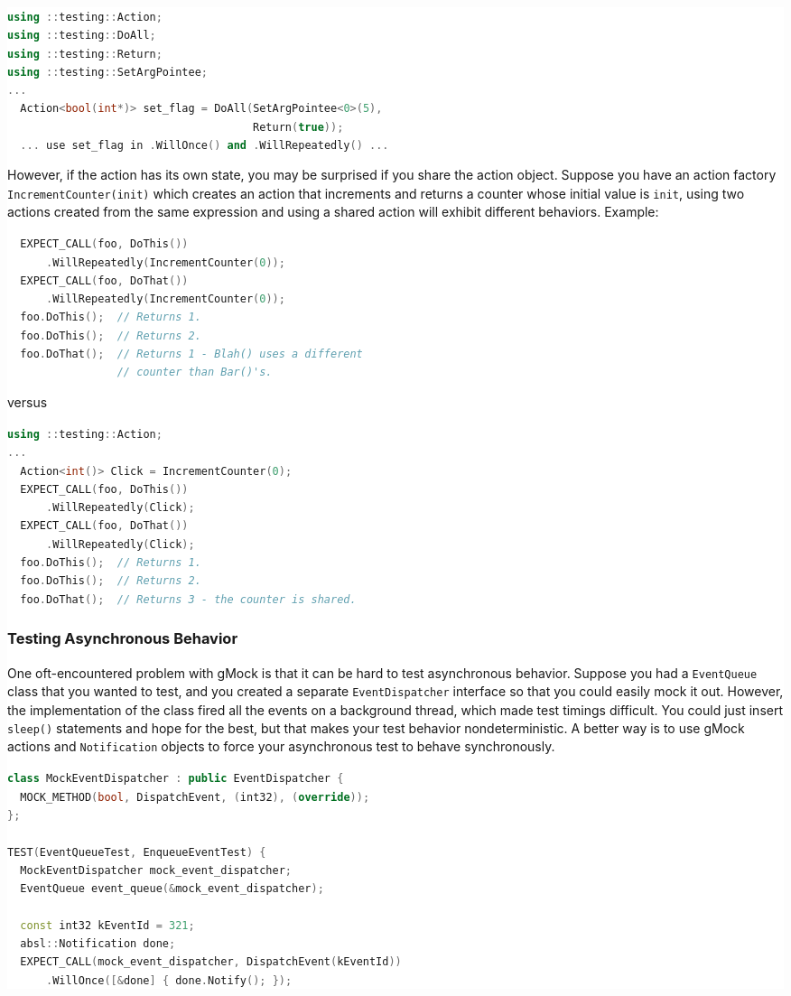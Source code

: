 ```cpp
using ::testing::Action;
using ::testing::DoAll;
using ::testing::Return;
using ::testing::SetArgPointee;
...
  Action<bool(int*)> set_flag = DoAll(SetArgPointee<0>(5),
                                      Return(true));
  ... use set_flag in .WillOnce() and .WillRepeatedly() ...
```

However, if the action has its own state, you may be surprised if you share the
action object. Suppose you have an action factory `IncrementCounter(init)` which
creates an action that increments and returns a counter whose initial value is
`init`, using two actions created from the same expression and using a shared
action will exhibit different behaviors. Example:

```cpp
  EXPECT_CALL(foo, DoThis())
      .WillRepeatedly(IncrementCounter(0));
  EXPECT_CALL(foo, DoThat())
      .WillRepeatedly(IncrementCounter(0));
  foo.DoThis();  // Returns 1.
  foo.DoThis();  // Returns 2.
  foo.DoThat();  // Returns 1 - Blah() uses a different
                 // counter than Bar()'s.
```

versus

```cpp
using ::testing::Action;
...
  Action<int()> Click = IncrementCounter(0);
  EXPECT_CALL(foo, DoThis())
      .WillRepeatedly(Click);
  EXPECT_CALL(foo, DoThat())
      .WillRepeatedly(Click);
  foo.DoThis();  // Returns 1.
  foo.DoThis();  // Returns 2.
  foo.DoThat();  // Returns 3 - the counter is shared.
```

### Testing Asynchronous Behavior

One oft-encountered problem with gMock is that it can be hard to test
asynchronous behavior. Suppose you had a `EventQueue` class that you wanted to
test, and you created a separate `EventDispatcher` interface so that you could
easily mock it out. However, the implementation of the class fired all the
events on a background thread, which made test timings difficult. You could just
insert `sleep()` statements and hope for the best, but that makes your test
behavior nondeterministic. A better way is to use gMock actions and
`Notification` objects to force your asynchronous test to behave synchronously.

```cpp
class MockEventDispatcher : public EventDispatcher {
  MOCK_METHOD(bool, DispatchEvent, (int32), (override));
};

TEST(EventQueueTest, EnqueueEventTest) {
  MockEventDispatcher mock_event_dispatcher;
  EventQueue event_queue(&mock_event_dispatcher);

  const int32 kEventId = 321;
  absl::Notification done;
  EXPECT_CALL(mock_event_dispatcher, DispatchEvent(kEventId))
      .WillOnce([&done] { done.Notify(); });
```